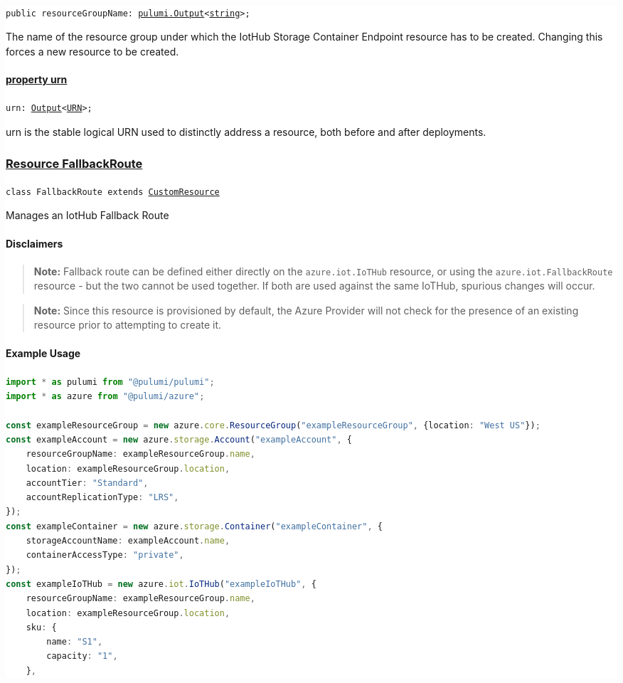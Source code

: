 <pre class="highlight"><code><span class='kd'>public </span>resourceGroupName: <a href='/docs/reference/pkg/nodejs/pulumi/pulumi/#Output'>pulumi.Output</a>&lt;<span class='kd'><a href='https://developer.mozilla.org/en-US/docs/Web/JavaScript/Reference/Global_Objects/String'>string</a></span>&gt;;</code></pre>

The name of the resource group under which the IotHub Storage Container Endpoint resource has to be created. Changing this forces a new resource to be created.

<h4 class="pdoc-member-header" id="EndpointStorageContainer-urn">
<a class="pdoc-child-name" href="https://github.com/pulumi/pulumi-azure/blob/38f39deade34d0e187626f1cb68bf0835bc2c2d0/sdk/nodejs/iot/endpointStorageContainer.ts#L51">property <b>urn</b></a>
</h4>

<pre class="highlight"><code><span class='kd'></span>urn: <a href='/docs/reference/pkg/nodejs/pulumi/pulumi/#Output'>Output</a>&lt;<a href='/docs/reference/pkg/nodejs/pulumi/pulumi/#URN'>URN</a>&gt;;</code></pre>

urn is the stable logical URN used to distinctly address a resource, both before and after
deployments.

<h3 class="pdoc-module-header" id="FallbackRoute" data-link-title="FallbackRoute">
    <a href="https://github.com/pulumi/pulumi-azure/blob/38f39deade34d0e187626f1cb68bf0835bc2c2d0/sdk/nodejs/iot/fallbackRoute.ts#L65">
        Resource <strong>FallbackRoute</strong>
    </a>
</h3>

<pre class="highlight"><code><span class='kr'>class</span> <span class='nx'>FallbackRoute</span> <span class='kr'>extends</span> <a href='/docs/reference/pkg/nodejs/pulumi/pulumi/#CustomResource'>CustomResource</a></code></pre>

Manages an IotHub Fallback Route

#### Disclaimers

> **Note:** Fallback route can be defined either directly on the `azure.iot.IoTHub` resource, or using the `azure.iot.FallbackRoute` resource - but the two cannot be used together. If both are used against the same IoTHub, spurious changes will occur.

> **Note:** Since this resource is provisioned by default, the Azure Provider will not check for the presence of an existing resource prior to attempting to create it.

#### Example Usage



```typescript
import * as pulumi from "@pulumi/pulumi";
import * as azure from "@pulumi/azure";

const exampleResourceGroup = new azure.core.ResourceGroup("exampleResourceGroup", {location: "West US"});
const exampleAccount = new azure.storage.Account("exampleAccount", {
    resourceGroupName: exampleResourceGroup.name,
    location: exampleResourceGroup.location,
    accountTier: "Standard",
    accountReplicationType: "LRS",
});
const exampleContainer = new azure.storage.Container("exampleContainer", {
    storageAccountName: exampleAccount.name,
    containerAccessType: "private",
});
const exampleIoTHub = new azure.iot.IoTHub("exampleIoTHub", {
    resourceGroupName: exampleResourceGroup.name,
    location: exampleResourceGroup.location,
    sku: {
        name: "S1",
        capacity: "1",
    },
```